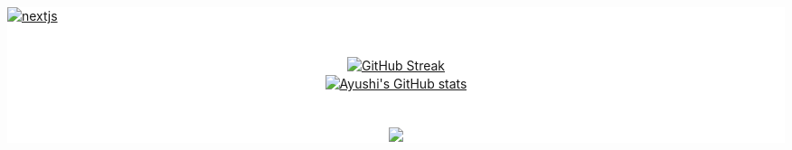   <a href="https://nextjs.org/" target="_blank" rel="noreferrer"> 
    <img src="https://raw.githubusercontent.com/devicons/devicon/master/icons/nextjs/nextjs-original.svg" alt="nextjs" width="40" height="40"/> 
  </a>
</p>


 <br/>
<div align="center">
  <a href="https://git.io/streak-stats">
    <img src="https://github-readme-streak-stats.herokuapp.com?user=Orizaaaaa&theme=dark" alt="GitHub Streak">
  </a>
</div>

<div align="center">
  <a href="https://github.com/Orizaaaaa">
    <img src="https://github-readme-stats-two-nu-79.vercel.app/api?username=Orizaaaaa&show_icons=true&theme=merko" alt="Ayushi's GitHub stats">
  </a>
</div>
 <br/>
 <p align="center">
 <img src="https://github-profile-summary-cards.vercel.app/api/cards/profile-details?username=Orizaaaaa&bg_color=00000000&theme=merko&border_color=61dafb"  align="center"
        width="100%" heigth="250px"
      /></p>



